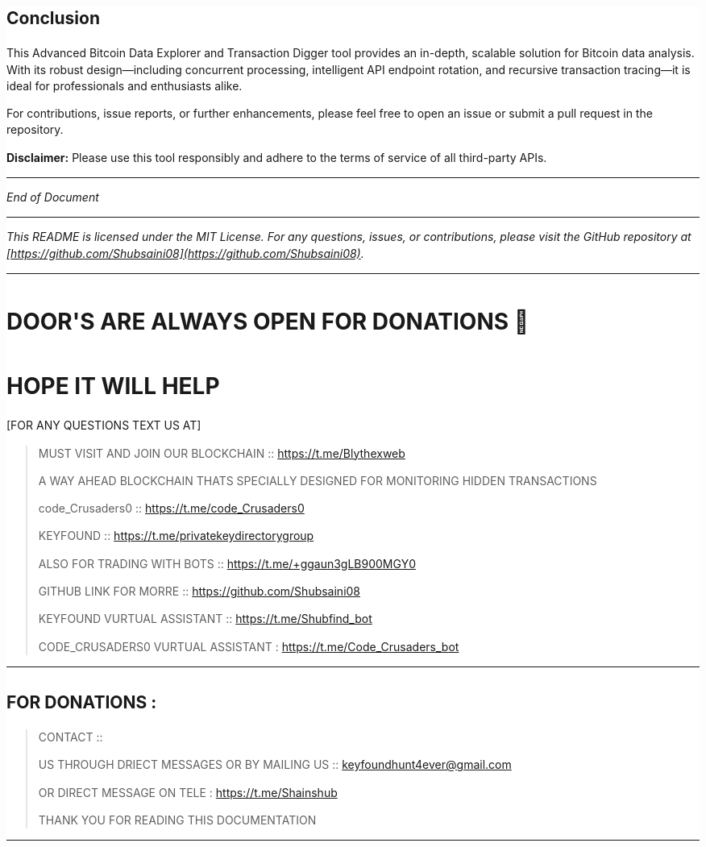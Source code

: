 
## Conclusion

This Advanced Bitcoin Data Explorer and Transaction Digger tool provides an in-depth, scalable solution for Bitcoin data analysis. With its robust design—including concurrent processing, intelligent API endpoint rotation, and recursive transaction tracing—it is ideal for professionals and enthusiasts alike.

For contributions, issue reports, or further enhancements, please feel free to open an issue or submit a pull request in the repository.

**Disclaimer:** Please use this tool responsibly and adhere to the terms of service of all third-party APIs.


---

*End of Document*  

---

*This README is licensed under the MIT License. For any questions, issues, or contributions, please visit the GitHub repository at [https://github.com/Shubsaini08](https://github.com/Shubsaini08).*

---

# DOOR'S ARE ALWAYS OPEN FOR DONATIONS  🎯
 
# HOPE IT WILL HELP
[FOR ANY QUESTIONS TEXT US AT]

> MUST VISIT AND JOIN OUR BLOCKCHAIN :: https://t.me/Blythexweb
>
> A WAY AHEAD BLOCKCHAIN THATS SPECIALLY DESIGNED FOR MONITORING HIDDEN TRANSACTIONS 
>
> code_Crusaders0 :: https://t.me/code_Crusaders0
> 
> KEYFOUND ::  https://t.me/privatekeydirectorygroup
> 
> ALSO FOR TRADING WITH BOTS :: https://t.me/+ggaun3gLB900MGY0
> 
> GITHUB LINK FOR MORRE :: https://github.com/Shubsaini08
> 
> KEYFOUND VURTUAL ASSISTANT ::  https://t.me/Shubfind_bot
>
> CODE_CRUSADERS0 VURTUAL ASSISTANT :  https://t.me/Code_Crusaders_bot
>

---

## FOR DONATIONS : 
> 
> CONTACT :: 
>
> US THROUGH DRIECT MESSAGES OR BY MAILING US ::   keyfoundhunt4ever@gmail.com
> 
> OR DIRECT MESSAGE ON TELE : https://t.me/Shainshub
>
> THANK YOU FOR READING THIS DOCUMENTATION
> 

---